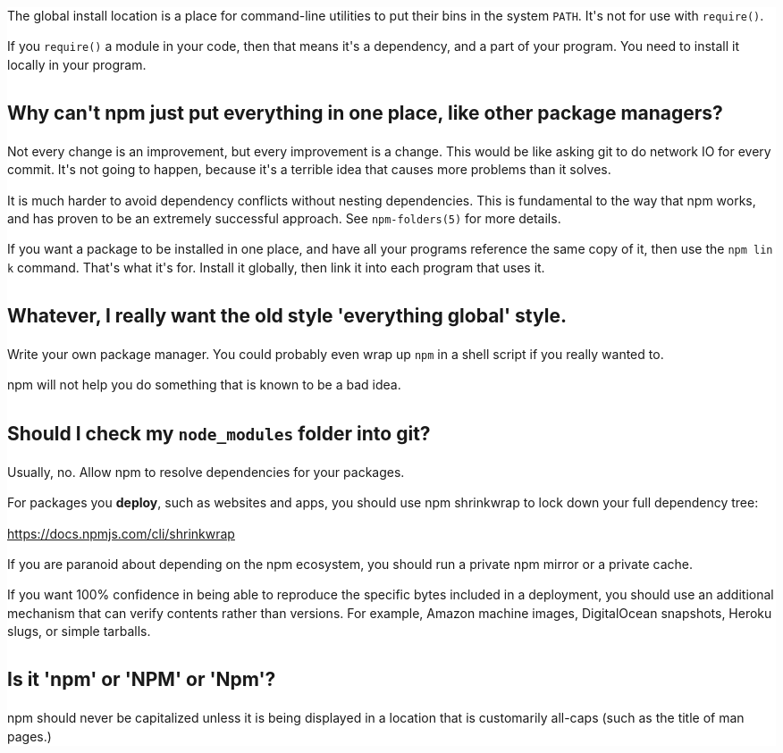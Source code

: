 The global install location is a place for command-line utilities
to put their bins in the system `PATH`.  It's not for use with `require()`.

If you `require()` a module in your code, then that means it's a
dependency, and a part of your program.  You need to install it locally
in your program.

## Why can't npm just put everything in one place, like other package managers?

Not every change is an improvement, but every improvement is a change.
This would be like asking git to do network IO for every commit.  It's
not going to happen, because it's a terrible idea that causes more
problems than it solves.

It is much harder to avoid dependency conflicts without nesting
dependencies.  This is fundamental to the way that npm works, and has
proven to be an extremely successful approach.  See `npm-folders(5)` for
more details.

If you want a package to be installed in one place, and have all your
programs reference the same copy of it, then use the `npm link` command.
That's what it's for.  Install it globally, then link it into each
program that uses it.

## Whatever, I really want the old style 'everything global' style.

Write your own package manager.  You could probably even wrap up `npm`
in a shell script if you really wanted to.

npm will not help you do something that is known to be a bad idea.

## Should I check my `node_modules` folder into git?

Usually, no. Allow npm to resolve dependencies for your packages.

For packages you **deploy**, such as websites and apps,
you should use npm shrinkwrap to lock down your full dependency tree:

<https://docs.npmjs.com/cli/shrinkwrap>

If you are paranoid about depending on the npm ecosystem,
you should run a private npm mirror or a private cache.

If you want 100% confidence in being able to reproduce the specific bytes
included in a deployment, you should use an additional mechanism that can
verify contents rather than versions. For example,
Amazon machine images, DigitalOcean snapshots, Heroku slugs, or simple tarballs.

## Is it 'npm' or 'NPM' or 'Npm'?

npm should never be capitalized unless it is being displayed in a
location that is customarily all-caps (such as the title of man pages.)

